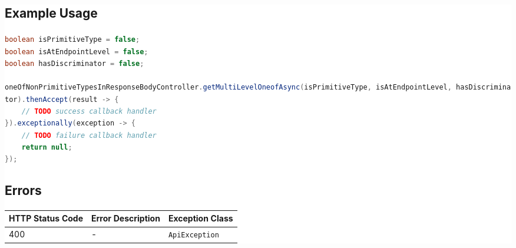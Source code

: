 ## Example Usage

```java
boolean isPrimitiveType = false;
boolean isAtEndpointLevel = false;
boolean hasDiscriminator = false;

oneOfNonPrimitiveTypesInResponseBodyController.getMultiLevelOneofAsync(isPrimitiveType, isAtEndpointLevel, hasDiscriminator).thenAccept(result -> {
    // TODO success callback handler
}).exceptionally(exception -> {
    // TODO failure callback handler
    return null;
});
```

## Errors

| HTTP Status Code | Error Description | Exception Class |
|  --- | --- | --- |
| 400 | - | `ApiException` |

